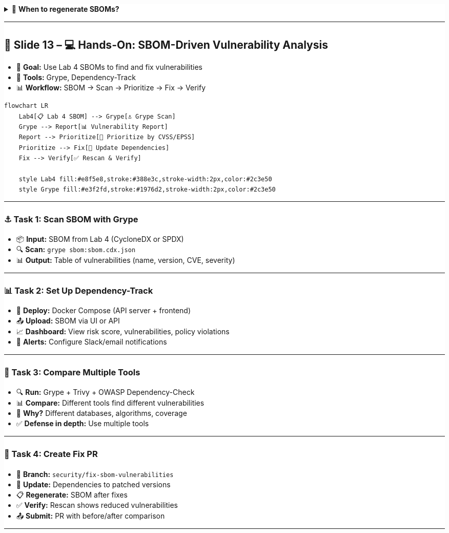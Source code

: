 <details><summary>💭 <strong>When to regenerate SBOMs?</strong></summary></details>

---

## 📍 Slide 13 – 💻 Hands-On: SBOM-Driven Vulnerability Analysis

* 🎯 **Goal:** Use Lab 4 SBOMs to find and fix vulnerabilities
* 🔧 **Tools:** Grype, Dependency-Track
* 📊 **Workflow:** SBOM → Scan → Prioritize → Fix → Verify

```mermaid
flowchart LR
    Lab4[📋 Lab 4 SBOM] --> Grype[⚓ Grype Scan]
    Grype --> Report[📊 Vulnerability Report]
    Report --> Prioritize[🎯 Prioritize by CVSS/EPSS]
    Prioritize --> Fix[🔧 Update Dependencies]
    Fix --> Verify[✅ Rescan & Verify]
    
    style Lab4 fill:#e8f5e8,stroke:#388e3c,stroke-width:2px,color:#2c3e50
    style Grype fill:#e3f2fd,stroke:#1976d2,stroke-width:2px,color:#2c3e50
```

---

### ⚓ Task 1: Scan SBOM with Grype

* 📦 **Input:** SBOM from Lab 4 (CycloneDX or SPDX)
* 🔍 **Scan:** `grype sbom:sbom.cdx.json`
* 📊 **Output:** Table of vulnerabilities (name, version, CVE, severity)

---

### 📊 Task 2: Set Up Dependency-Track

* 🐳 **Deploy:** Docker Compose (API server + frontend)
* 📤 **Upload:** SBOM via UI or API
* 📈 **Dashboard:** View risk score, vulnerabilities, policy violations
* 🔔 **Alerts:** Configure Slack/email notifications

---

### 🎯 Task 3: Compare Multiple Tools

* 🔍 **Run:** Grype + Trivy + OWASP Dependency-Check
* 📊 **Compare:** Different tools find different vulnerabilities
* 🎯 **Why?** Different databases, algorithms, coverage
* ✅ **Defense in depth:** Use multiple tools

---

### 🔧 Task 4: Create Fix PR

* 📝 **Branch:** `security/fix-sbom-vulnerabilities`
* 🔄 **Update:** Dependencies to patched versions
* 📋 **Regenerate:** SBOM after fixes
* ✅ **Verify:** Rescan shows reduced vulnerabilities
* 📤 **Submit:** PR with before/after comparison

---